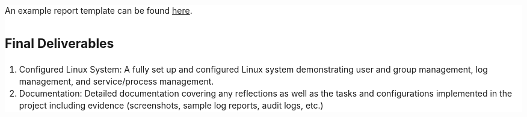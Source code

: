 An example report template can be found [here](https://docs.google.com/document/d/1Tru44N1B3-MG46xxi_9E13gqBHDxQ2i1/edit?usp=sharing&ouid=106132901521685891305&rtpof=true&sd=true).


## Final Deliverables
1. Configured Linux System: A fully set up and configured Linux system demonstrating user and group management, log management, and service/process management.
2. Documentation: Detailed documentation covering any reflections as well as the tasks and configurations implemented in the project including evidence (screenshots, sample log reports, audit logs, etc.) 



